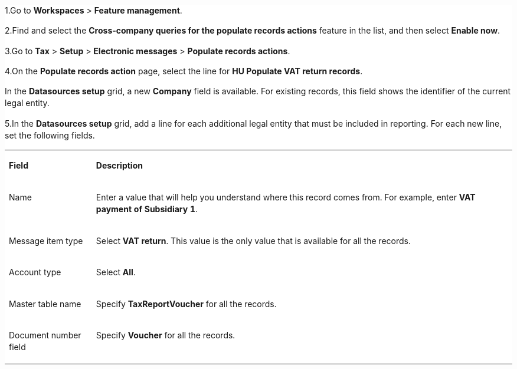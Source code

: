 1.Go to **Workspaces** > **Feature management**.

2.Find and select the **Cross-company queries for the populate records actions** feature in the list, and then select **Enable now**.

3.Go to **Tax** > **Setup** > **Electronic messages** > **Populate records actions**.

4.On the **Populate records action** page, select the line for **HU Populate VAT return records**.

In the **Datasources setup** grid, a new **Company** field is available. For existing records, this field shows the identifier of the current legal entity.

5.In the **Datasources setup** grid, add a line for each additional legal entity that must be included in reporting. For each new line, set the following fields.

<table>
<tbody>
<tr>
<td>
<p><strong>Field</strong></p>
</td>
<td>
<p><strong>Description</strong></p>
</td>
</tr>
<tr>
<td>
<p>Name</p>
</td>
<td>
<p>Enter a value that will help you understand where this record comes from. For example, enter <strong>VAT payment of Subsidiary 1</strong>.</p>
</td>
</tr>
<tr>
<td>
<p>Message item type</p>
</td>
<td>
<p>Select <strong>VAT return</strong>. This value is the only value that is available for all the records.</p>
</td>
</tr>
<tr>
<td>
<p>Account type</p>
</td>
<td>
<p>Select <strong>All</strong>.</p>
</td>
</tr>
<tr>
<td>
<p>Master table name</p>
</td>
<td>
<p>Specify <strong>TaxReportVoucher</strong> for all the records.</p>
</td>
</tr>
<tr>
<td>
<p>Document number field</p>
</td>
<td>
<p>Specify <strong>Voucher</strong> for all the records.</p>
</td>